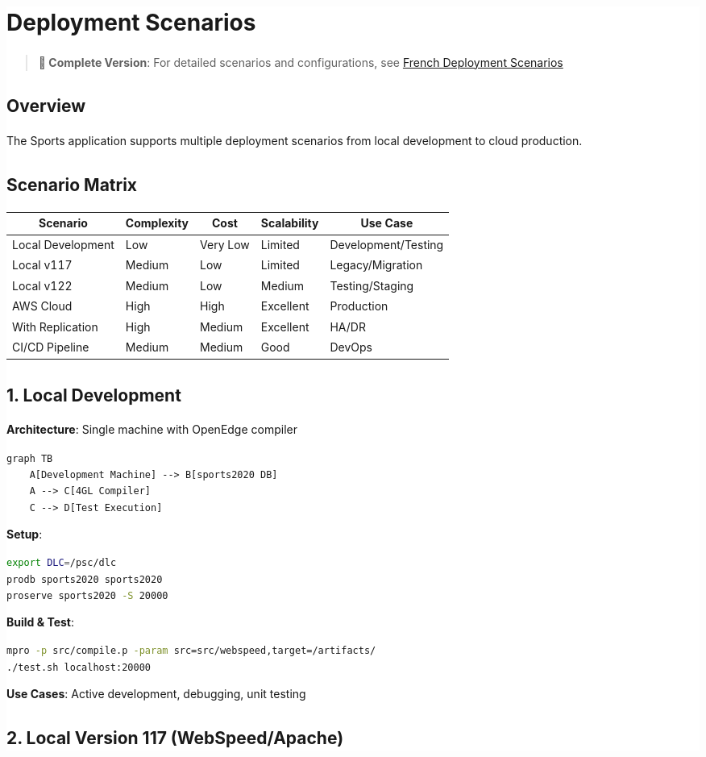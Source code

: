 # Deployment Scenarios

> **📖 Complete Version**: For detailed scenarios and configurations, see [French Deployment Scenarios](../../fr/deployment/deployment-scenarios.md)

## Overview

The Sports application supports multiple deployment scenarios from local development to cloud production.

## Scenario Matrix

| Scenario | Complexity | Cost | Scalability | Use Case |
|----------|------------|------|-------------|----------|
| Local Development | Low | Very Low | Limited | Development/Testing |
| Local v117 | Medium | Low | Limited | Legacy/Migration |
| Local v122 | Medium | Low | Medium | Testing/Staging |
| AWS Cloud | High | High | Excellent | Production |
| With Replication | High | Medium | Excellent | HA/DR |
| CI/CD Pipeline | Medium | Medium | Good | DevOps |

## 1. Local Development

**Architecture**: Single machine with OpenEdge compiler

```mermaid
graph TB
    A[Development Machine] --> B[sports2020 DB]
    A --> C[4GL Compiler]
    C --> D[Test Execution]
```

**Setup**:
```bash
export DLC=/psc/dlc
prodb sports2020 sports2020
proserve sports2020 -S 20000
```

**Build & Test**:
```bash
mpro -p src/compile.p -param src=src/webspeed,target=/artifacts/
./test.sh localhost:20000
```

**Use Cases**: Active development, debugging, unit testing

## 2. Local Version 117 (WebSpeed/Apache)
